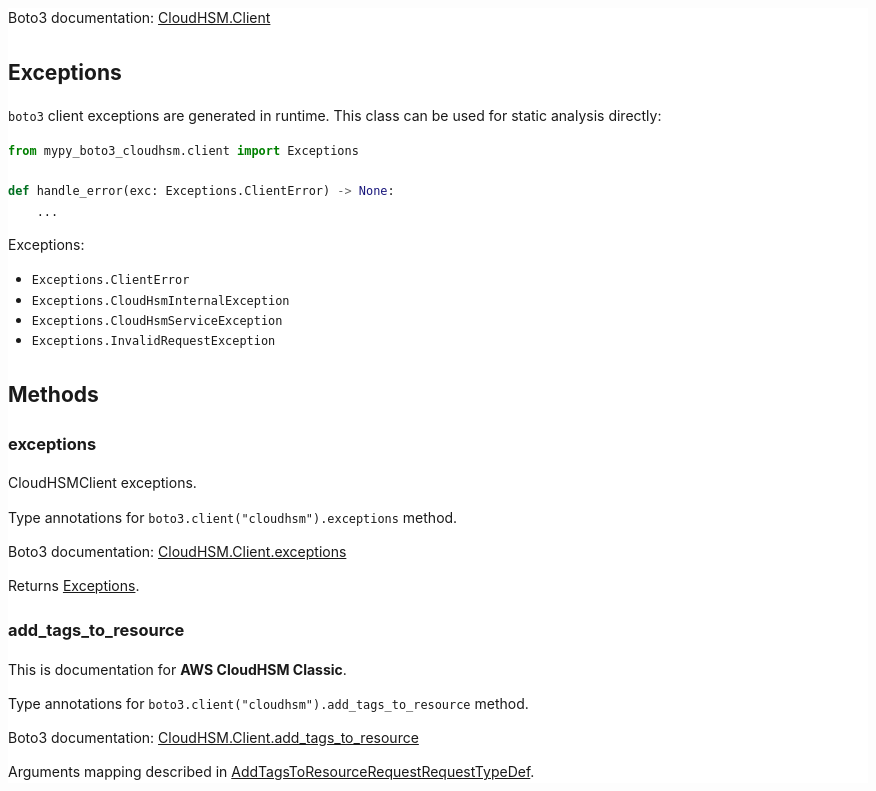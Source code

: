 Boto3 documentation:
[CloudHSM.Client](https://boto3.amazonaws.com/v1/documentation/api/latest/reference/services/cloudhsm.html#CloudHSM.Client)

<a id="exceptions"></a>

## Exceptions

`boto3` client exceptions are generated in runtime. This class can be used for
static analysis directly:

```python
from mypy_boto3_cloudhsm.client import Exceptions

def handle_error(exc: Exceptions.ClientError) -> None:
    ...
```

Exceptions:

- `Exceptions.ClientError`
- `Exceptions.CloudHsmInternalException`
- `Exceptions.CloudHsmServiceException`
- `Exceptions.InvalidRequestException`

<a id="methods"></a>

## Methods

<a id="exceptions"></a>

### exceptions

CloudHSMClient exceptions.

Type annotations for `boto3.client("cloudhsm").exceptions` method.

Boto3 documentation:
[CloudHSM.Client.exceptions](https://boto3.amazonaws.com/v1/documentation/api/latest/reference/services/cloudhsm.html#CloudHSM.Client.exceptions)

Returns [Exceptions](#exceptions).

<a id="add\_tags\_to\_resource"></a>

### add_tags_to_resource

This is documentation for **AWS CloudHSM Classic**.

Type annotations for `boto3.client("cloudhsm").add_tags_to_resource` method.

Boto3 documentation:
[CloudHSM.Client.add_tags_to_resource](https://boto3.amazonaws.com/v1/documentation/api/latest/reference/services/cloudhsm.html#CloudHSM.Client.add_tags_to_resource)

Arguments mapping described in
[AddTagsToResourceRequestRequestTypeDef](./type_defs.md#addtagstoresourcerequestrequesttypedef).
